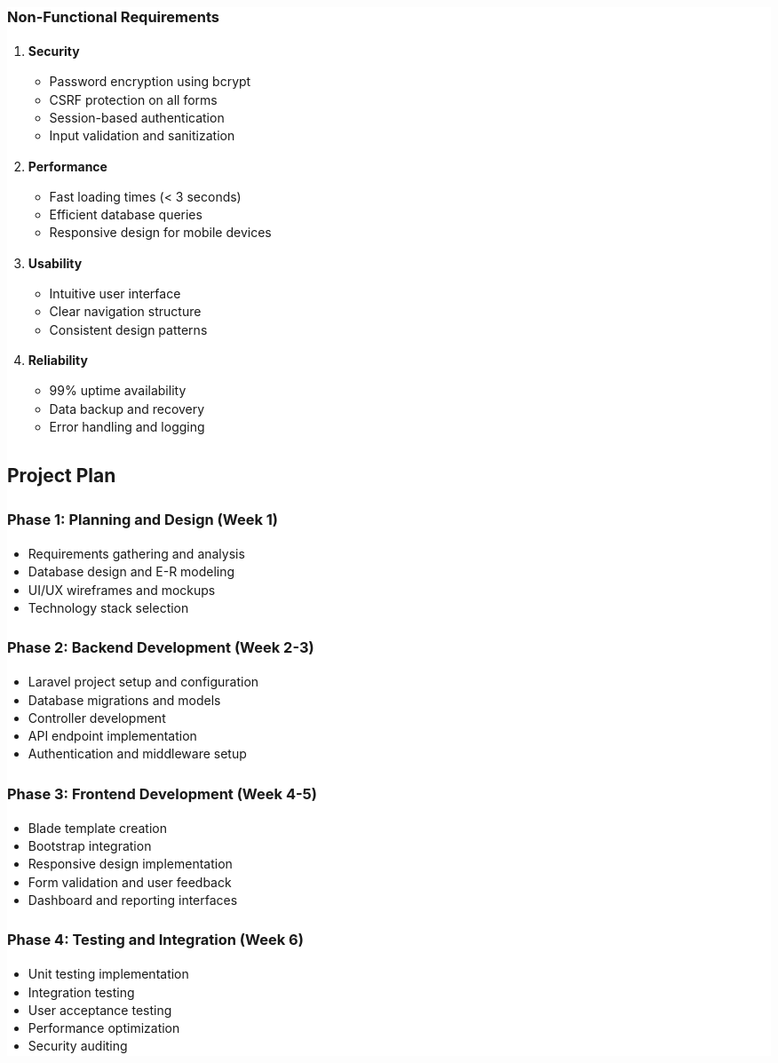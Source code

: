 ### Non-Functional Requirements

1. **Security**
   - Password encryption using bcrypt
   - CSRF protection on all forms
   - Session-based authentication
   - Input validation and sanitization

2. **Performance**
   - Fast loading times (< 3 seconds)
   - Efficient database queries
   - Responsive design for mobile devices

3. **Usability**
   - Intuitive user interface
   - Clear navigation structure
   - Consistent design patterns

4. **Reliability**
   - 99% uptime availability
   - Data backup and recovery
   - Error handling and logging

## Project Plan

### Phase 1: Planning and Design (Week 1)
- Requirements gathering and analysis
- Database design and E-R modeling
- UI/UX wireframes and mockups
- Technology stack selection

### Phase 2: Backend Development (Week 2-3)
- Laravel project setup and configuration
- Database migrations and models
- Controller development
- API endpoint implementation
- Authentication and middleware setup

### Phase 3: Frontend Development (Week 4-5)
- Blade template creation
- Bootstrap integration
- Responsive design implementation
- Form validation and user feedback
- Dashboard and reporting interfaces

### Phase 4: Testing and Integration (Week 6)
- Unit testing implementation
- Integration testing
- User acceptance testing
- Performance optimization
- Security auditing
